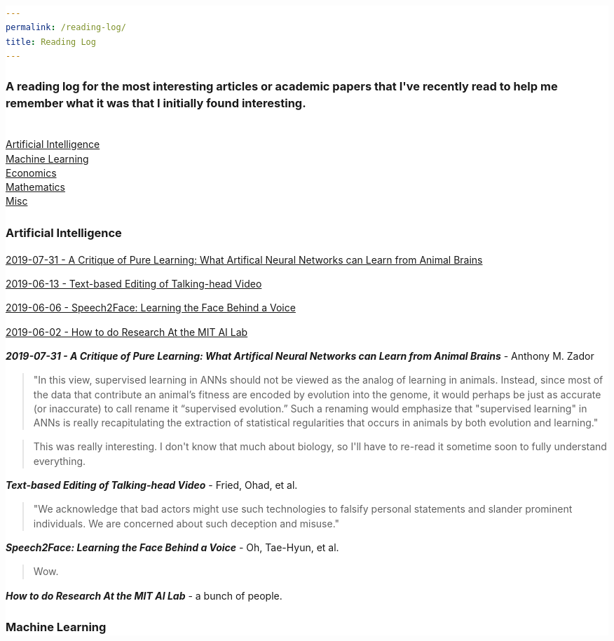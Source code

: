 ```yaml
---
permalink: /reading-log/
title: Reading Log
---
```

### A reading log for the most interesting articles or academic papers that I've recently read to help me remember what it was that I initially found interesting.  
&nbsp;    
[Artificial Intelligence](#artificial-intelligence)  
[Machine Learning](#machine-learning)  
[Economics](#economics)  
[Mathematics](#mathematics)  
[Misc](#misc)  

### Artificial Intelligence

[2019-07-31 - A Critique of Pure Learning: What Artifical Neural Networks can Learn from Animal Brains](https://www.biorxiv.org/content/biorxiv/early/2019/03/20/582643.full.pdf)

[2019-06-13 - Text-based Editing of Talking-head Video](https://arxiv.org/abs/1906.01524)

[2019-06-06 - Speech2Face: Learning the Face Behind a Voice](https://arxiv.org/pdf/1905.09773.pdf)

[2019-06-02 - How to do Research At the MIT AI Lab](https://dspace.mit.edu/bitstream/handle/1721.1/41487/AI_WP_316.pdf)

***2019-07-31 - A Critique of Pure Learning: What Artifical Neural Networks can Learn from Animal Brains*** - Anthony M. Zador 

>"In this view, supervised learning in ANNs should not be viewed as the analog of learning in animals. Instead, since
most of the data that contribute an animal’s fitness are encoded by evolution into the genome, it would perhaps be just
as accurate (or inaccurate) to call rename it “supervised evolution.” Such a renaming would emphasize that "supervised
learning" in ANNs is really recapitulating the extraction of statistical regularities that occurs in animals by both evolution
and learning." 

>This was really interesting. I don't know that much about biology, so I'll have to re-read it sometime soon to fully understand everything.

***Text-based Editing of Talking-head Video*** - Fried, Ohad, et al.

>"We acknowledge that bad actors might use such technologies to falsify personal statements and slander prominent individuals. We are concerned about such deception and misuse."

***Speech2Face: Learning the Face Behind a Voice*** - Oh, Tae-Hyun, et al.

>Wow.

***How to do Research At the MIT AI Lab*** - a bunch of people.

### Machine Learning
